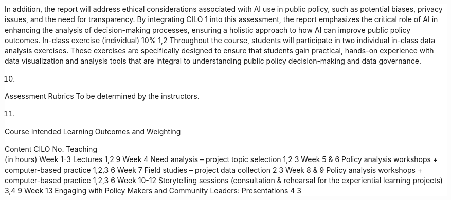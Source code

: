 In addition, the report will address ethical considerations 
associated with AI use in public policy, such as potential 
biases, privacy issues, and the need for transparency. By 
integrating CILO 1 into this assessment, the report 
emphasizes the critical role of AI in enhancing the 
analysis of decision-making processes, ensuring a 
holistic approach to how AI can improve public policy 
outcomes. 
In-class 
exercise 
(individual) 
10% 
1,2 
Throughout the course, students will participate in two 
individual in-class data analysis exercises. These 
exercises are specifically designed to ensure that 
students gain practical, hands-on experience with data 
visualization and analysis tools that are integral to 
understanding public policy decision-making and data 
governance.  
 
  
  
10. 
Assessment Rubrics 
To be determined by the instructors. 
  
  
11. 
Course Intended Learning Outcomes and Weighting 
  
  
  
Content 
CILO 
No. 
Teaching  
(in hours) 
Week 1-3 Lectures 
1,2 
9 
Week 4 Need analysis – project topic selection 
1,2 
3 
Week 5 & 6 Policy analysis workshops + computer-based practice 
1,2,3 
6 
Week 7 Field studies – project data collection 
2 
3 
Week 8 & 9 Policy analysis workshops + computer-based practice 
1,2,3 
6 
Week 10-12 Storytelling sessions 
(consultation & rehearsal for the experiential learning projects) 
3,4 
9 
Week 13 Engaging with Policy Makers and Community Leaders: 
Presentations 
4 
3 
 
